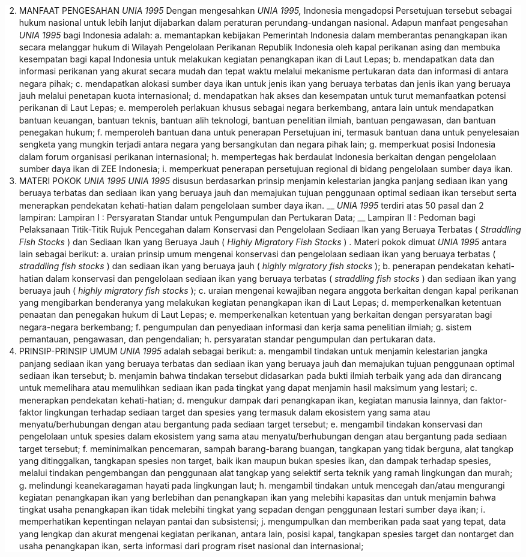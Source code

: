2. MANFAAT PENGESAHAN _UNIA 1995_ Dengan mengesahkan _UNIA 1995,_ Indonesia mengadopsi Persetujuan tersebut sebagai hukum nasional untuk lebih lanjut dijabarkan dalam peraturan perundang-undangan nasional. Adapun manfaat pengesahan _UNIA 1995_ bagi Indonesia adalah:
a. memantapkan kebijakan Pemerintah Indonesia dalam memberantas penangkapan ikan secara melanggar hukum di Wilayah Pengelolaan Perikanan Republik Indonesia oleh kapal perikanan asing dan membuka kesempatan bagi kapal Indonesia untuk melakukan kegiatan penangkapan ikan di Laut Lepas;
b. mendapatkan data dan informasi perikanan yang akurat secara mudah dan tepat waktu melalui mekanisme pertukaran data dan informasi di antara negara pihak;
c. mendapatkan alokasi sumber daya ikan untuk jenis ikan yang beruaya terbatas dan jenis ikan yang beruaya jauh melalui penetapan kuota internasional;
d. mendapatkan hak akses dan kesempatan untuk turut memanfaatkan potensi perikanan di Laut Lepas;
e. memperoleh perlakuan khusus sebagai negara berkembang, antara lain untuk mendapatkan bantuan keuangan, bantuan teknis, bantuan alih teknologi, bantuan penelitian ilmiah, bantuan pengawasan, dan bantuan penegakan hukum;
f. memperoleh bantuan dana untuk penerapan Persetujuan ini, termasuk bantuan dana untuk penyelesaian sengketa yang mungkin terjadi antara negara yang bersangkutan dan negara pihak lain;
g. memperkuat posisi Indonesia dalam forum organisasi perikanan internasional;
h. mempertegas hak berdaulat Indonesia berkaitan dengan pengelolaan sumber daya ikan di ZEE Indonesia;
i. memperkuat penerapan persetujuan regional di bidang pengelolaan sumber daya ikan.
3. MATERI POKOK _UNIA 1995_ _UNIA 1995_ disusun berdasarkan prinsip menjamin kelestarian jangka panjang sediaan ikan yang beruaya terbatas dan sediaan ikan yang beruaya jauh dan memajukan tujuan penggunaan optimal sediaan ikan tersebut serta menerapkan pendekatan kehati-hatian dalam pengelolaan sumber daya ikan. __ _UNIA 1995_ terdiri atas 50 pasal dan 2 lampiran: Lampiran I : Persyaratan Standar untuk Pengumpulan dan Pertukaran Data; __ Lampiran II : Pedoman bagi Pelaksanaan Titik-Titik Rujuk Pencegahan dalam Konservasi dan Pengelolaan Sediaan Ikan yang Beruaya Terbatas ( _Straddling Fish_ _Stocks_ ) dan Sediaan Ikan yang Beruaya Jauh ( _Highly_ _Migratory Fish Stocks_ ) _._ Materi pokok dimuat _UNIA 1995_ antara lain sebagai berikut:
a. uraian prinsip umum mengenai konservasi dan pengelolaan sediaan ikan yang beruaya terbatas ( _straddling fish stocks_ ) dan sediaan ikan yang beruaya jauh ( _highly migratory fish stocks_ );
b. penerapan pendekatan kehati-hatian dalam konservasi dan pengelolaan sediaan ikan yang beruaya terbatas ( _straddling fish_ _stocks_ ) dan sediaan ikan yang beruaya jauh ( _highly migratory fish_ _stocks_ );
c. uraian mengenai kewajiban negara anggota berkaitan dengan kapal perikanan yang mengibarkan benderanya yang melakukan kegiatan penangkapan ikan di Laut Lepas;
d. memperkenalkan ketentuan penaatan dan penegakan hukum di Laut Lepas;
e. memperkenalkan ketentuan yang berkaitan dengan persyaratan bagi negara-negara berkembang;
f. pengumpulan dan penyediaan informasi dan kerja sama penelitian ilmiah;
g. sistem pemantauan, pengawasan, dan pengendalian;
h. persyaratan standar pengumpulan dan pertukaran data.
4. PRINSIP-PRINSIP UMUM _UNIA 1995_ adalah sebagai berikut:
a. mengambil tindakan untuk menjamin kelestarian jangka panjang sediaan ikan yang beruaya terbatas dan sediaan ikan yang beruaya jauh dan memajukan tujuan penggunaan optimal sediaan ikan tersebut;
b. menjamin bahwa tindakan tersebut didasarkan pada bukti ilmiah terbaik yang ada dan dirancang untuk memelihara atau memulihkan sediaan ikan pada tingkat yang dapat menjamin hasil maksimum yang lestari;
c. menerapkan pendekatan kehati-hatian;
d. mengukur dampak dari penangkapan ikan, kegiatan manusia lainnya, dan faktor-faktor lingkungan terhadap sediaan target dan spesies yang termasuk dalam ekosistem yang sama atau menyatu/berhubungan dengan atau bergantung pada sediaan target tersebut;
e. mengambil tindakan konservasi dan pengelolaan untuk spesies dalam ekosistem yang sama atau menyatu/berhubungan dengan atau bergantung pada sediaan target tersebut;
f. meminimalkan pencemaran, sampah barang-barang buangan, tangkapan yang tidak berguna, alat tangkap yang ditinggalkan, tangkapan spesies non target, baik ikan maupun bukan spesies ikan, dan dampak terhadap spesies, melalui tindakan pengembangan dan penggunaan alat tangkap yang selektif serta teknik yang ramah lingkungan dan murah;
g. melindungi keanekaragaman hayati pada lingkungan laut;
h. mengambil tindakan untuk mencegah dan/atau mengurangi kegiatan penangkapan ikan yang berlebihan dan penangkapan ikan yang melebihi kapasitas dan untuk menjamin bahwa tingkat usaha penangkapan ikan tidak melebihi tingkat yang sepadan dengan penggunaan lestari sumber daya ikan;
i. memperhatikan kepentingan nelayan pantai dan subsistensi;
j. mengumpulkan dan memberikan pada saat yang tepat, data yang lengkap dan akurat mengenai kegiatan perikanan, antara lain, posisi kapal, tangkapan spesies target dan nontarget dan usaha penangkapan ikan, serta informasi dari program riset nasional dan internasional;